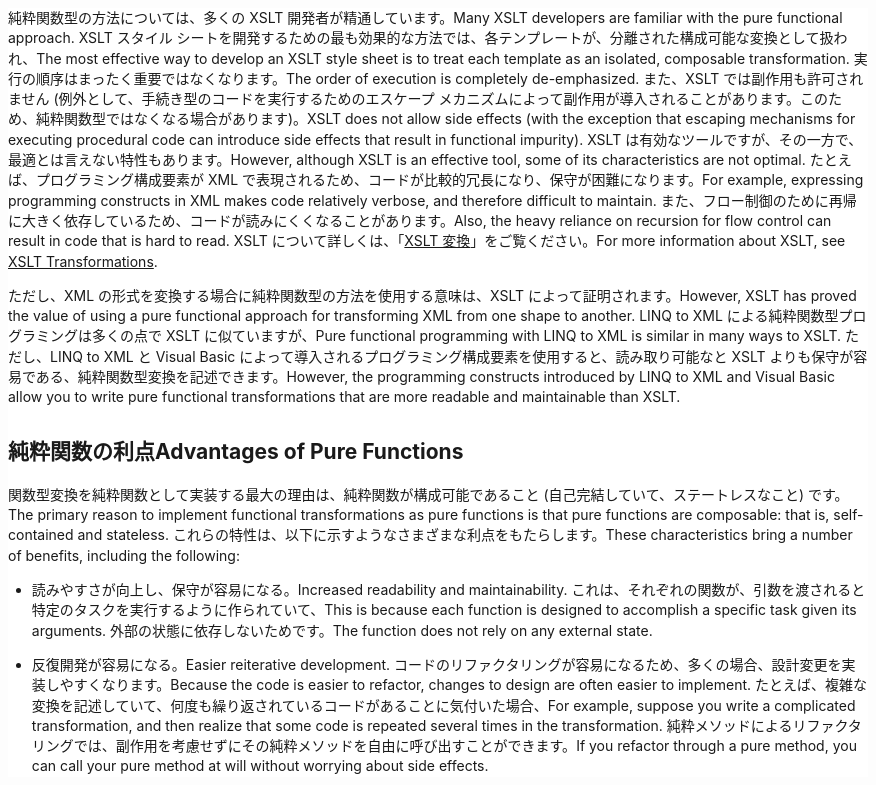  <span data-ttu-id="18502-136">純粋関数型の方法については、多くの XSLT 開発者が精通しています。</span><span class="sxs-lookup"><span data-stu-id="18502-136">Many XSLT developers are familiar with the pure functional approach.</span></span> <span data-ttu-id="18502-137">XSLT スタイル シートを開発するための最も効果的な方法では、各テンプレートが、分離された構成可能な変換として扱われ、</span><span class="sxs-lookup"><span data-stu-id="18502-137">The most effective way to develop an XSLT style sheet is to treat each template as an isolated, composable transformation.</span></span> <span data-ttu-id="18502-138">実行の順序はまったく重要ではなくなります。</span><span class="sxs-lookup"><span data-stu-id="18502-138">The order of execution is completely de-emphasized.</span></span> <span data-ttu-id="18502-139">また、XSLT では副作用も許可されません (例外として、手続き型のコードを実行するためのエスケープ メカニズムによって副作用が導入されることがあります。このため、純粋関数型ではなくなる場合があります)。</span><span class="sxs-lookup"><span data-stu-id="18502-139">XSLT does not allow side effects (with the exception that escaping mechanisms for executing procedural code can introduce side effects that result in functional impurity).</span></span> <span data-ttu-id="18502-140">XSLT は有効なツールですが、その一方で、最適とは言えない特性もあります。</span><span class="sxs-lookup"><span data-stu-id="18502-140">However, although XSLT is an effective tool, some of its characteristics are not optimal.</span></span> <span data-ttu-id="18502-141">たとえば、プログラミング構成要素が XML で表現されるため、コードが比較的冗長になり、保守が困難になります。</span><span class="sxs-lookup"><span data-stu-id="18502-141">For example, expressing programming constructs in XML makes code relatively verbose, and therefore difficult to maintain.</span></span> <span data-ttu-id="18502-142">また、フロー制御のために再帰に大きく依存しているため、コードが読みにくくなることがあります。</span><span class="sxs-lookup"><span data-stu-id="18502-142">Also, the heavy reliance on recursion for flow control can result in code that is hard to read.</span></span> <span data-ttu-id="18502-143">XSLT について詳しくは、「[XSLT 変換](../../../../standard/data/xml/xslt-transformations.md)」をご覧ください。</span><span class="sxs-lookup"><span data-stu-id="18502-143">For more information about XSLT, see [XSLT Transformations](../../../../standard/data/xml/xslt-transformations.md).</span></span>  
  
 <span data-ttu-id="18502-144">ただし、XML の形式を変換する場合に純粋関数型の方法を使用する意味は、XSLT によって証明されます。</span><span class="sxs-lookup"><span data-stu-id="18502-144">However, XSLT has proved the value of using a pure functional approach for transforming XML from one shape to another.</span></span> <span data-ttu-id="18502-145">LINQ to XML による純粋関数型プログラミングは多くの点で XSLT に似ていますが、</span><span class="sxs-lookup"><span data-stu-id="18502-145">Pure functional programming with LINQ to XML is similar in many ways to XSLT.</span></span> <span data-ttu-id="18502-146">ただし、LINQ to XML と Visual Basic によって導入されるプログラミング構成要素を使用すると、読み取り可能なと XSLT よりも保守が容易である、純粋関数型変換を記述できます。</span><span class="sxs-lookup"><span data-stu-id="18502-146">However, the programming constructs introduced by LINQ to XML and Visual Basic allow you to write pure functional transformations that are more readable and maintainable than XSLT.</span></span>  
  
## <a name="advantages-of-pure-functions"></a><span data-ttu-id="18502-147">純粋関数の利点</span><span class="sxs-lookup"><span data-stu-id="18502-147">Advantages of Pure Functions</span></span>  
 <span data-ttu-id="18502-148">関数型変換を純粋関数として実装する最大の理由は、純粋関数が構成可能であること (自己完結していて、ステートレスなこと) です。</span><span class="sxs-lookup"><span data-stu-id="18502-148">The primary reason to implement functional transformations as pure functions is that pure functions are composable: that is, self-contained and stateless.</span></span> <span data-ttu-id="18502-149">これらの特性は、以下に示すようなさまざまな利点をもたらします。</span><span class="sxs-lookup"><span data-stu-id="18502-149">These characteristics bring a number of benefits, including the following:</span></span>  
  
-   <span data-ttu-id="18502-150">読みやすさが向上し、保守が容易になる。</span><span class="sxs-lookup"><span data-stu-id="18502-150">Increased readability and maintainability.</span></span> <span data-ttu-id="18502-151">これは、それぞれの関数が、引数を渡されると特定のタスクを実行するように作られていて、</span><span class="sxs-lookup"><span data-stu-id="18502-151">This is because each function is designed to accomplish a specific task given its arguments.</span></span> <span data-ttu-id="18502-152">外部の状態に依存しないためです。</span><span class="sxs-lookup"><span data-stu-id="18502-152">The function does not rely on any external state.</span></span>  
  
-   <span data-ttu-id="18502-153">反復開発が容易になる。</span><span class="sxs-lookup"><span data-stu-id="18502-153">Easier reiterative development.</span></span> <span data-ttu-id="18502-154">コードのリファクタリングが容易になるため、多くの場合、設計変更を実装しやすくなります。</span><span class="sxs-lookup"><span data-stu-id="18502-154">Because the code is easier to refactor, changes to design are often easier to implement.</span></span> <span data-ttu-id="18502-155">たとえば、複雑な変換を記述していて、何度も繰り返されているコードがあることに気付いた場合、</span><span class="sxs-lookup"><span data-stu-id="18502-155">For example, suppose you write a complicated transformation, and then realize that some code is repeated several times in the transformation.</span></span> <span data-ttu-id="18502-156">純粋メソッドによるリファクタリングでは、副作用を考慮せずにその純粋メソッドを自由に呼び出すことができます。</span><span class="sxs-lookup"><span data-stu-id="18502-156">If you refactor through a pure method, you can call your pure method at will without worrying about side effects.</span></span>  
  